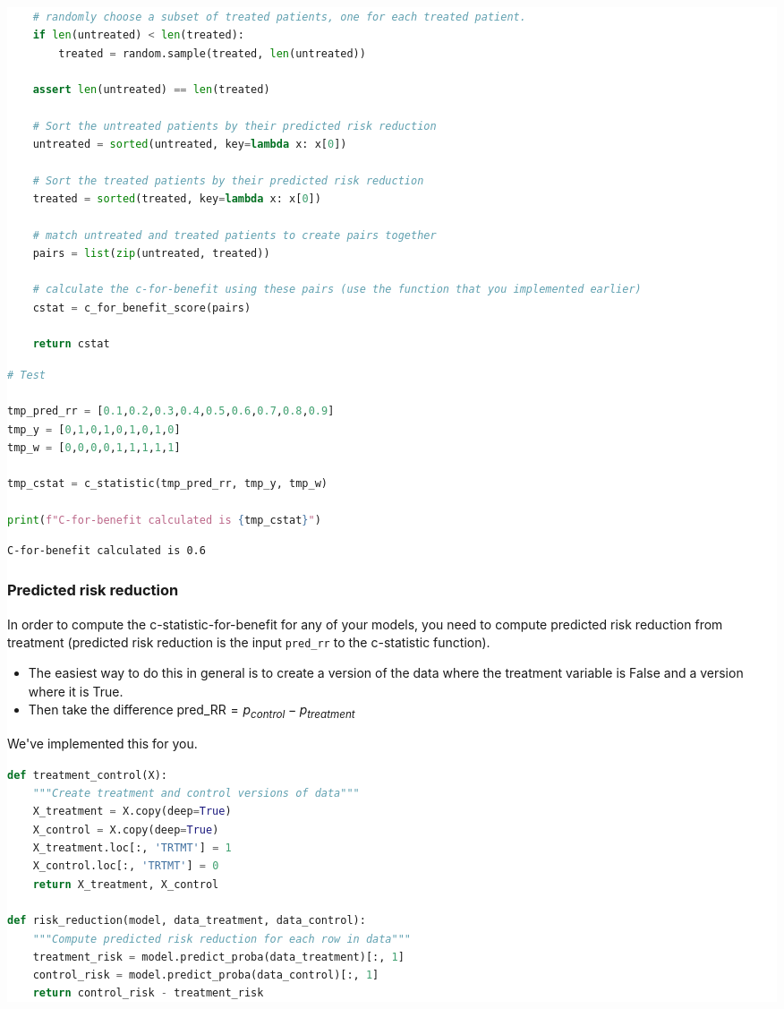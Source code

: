 ```python
    # randomly choose a subset of treated patients, one for each treated patient.
    if len(untreated) < len(treated):
        treated = random.sample(treated, len(untreated))
        
    assert len(untreated) == len(treated)

    # Sort the untreated patients by their predicted risk reduction
    untreated = sorted(untreated, key=lambda x: x[0])
    
    # Sort the treated patients by their predicted risk reduction
    treated = sorted(treated, key=lambda x: x[0])
    
    # match untreated and treated patients to create pairs together
    pairs = list(zip(untreated, treated))

    # calculate the c-for-benefit using these pairs (use the function that you implemented earlier)
    cstat = c_for_benefit_score(pairs)
    
    return cstat
```


```python
# Test

tmp_pred_rr = [0.1,0.2,0.3,0.4,0.5,0.6,0.7,0.8,0.9]
tmp_y = [0,1,0,1,0,1,0,1,0]
tmp_w = [0,0,0,0,1,1,1,1,1]

tmp_cstat = c_statistic(tmp_pred_rr, tmp_y, tmp_w)

print(f"C-for-benefit calculated is {tmp_cstat}")
```

    C-for-benefit calculated is 0.6


### Predicted risk reduction
In order to compute the c-statistic-for-benefit for any of your models, you need to compute predicted risk reduction from treatment (predicted risk reduction is the input `pred_rr` to the c-statistic function).

- The easiest way to do this in general is to create a version of the data where the treatment variable is False and a version where it is True.
- Then take the difference $\text{pred_RR} = p_{control} - p_{treatment}$

We've implemented this for you.


```python
def treatment_control(X):
    """Create treatment and control versions of data"""
    X_treatment = X.copy(deep=True)
    X_control = X.copy(deep=True)
    X_treatment.loc[:, 'TRTMT'] = 1
    X_control.loc[:, 'TRTMT'] = 0
    return X_treatment, X_control

def risk_reduction(model, data_treatment, data_control):
    """Compute predicted risk reduction for each row in data"""
    treatment_risk = model.predict_proba(data_treatment)[:, 1]
    control_risk = model.predict_proba(data_control)[:, 1]
    return control_risk - treatment_risk
```
